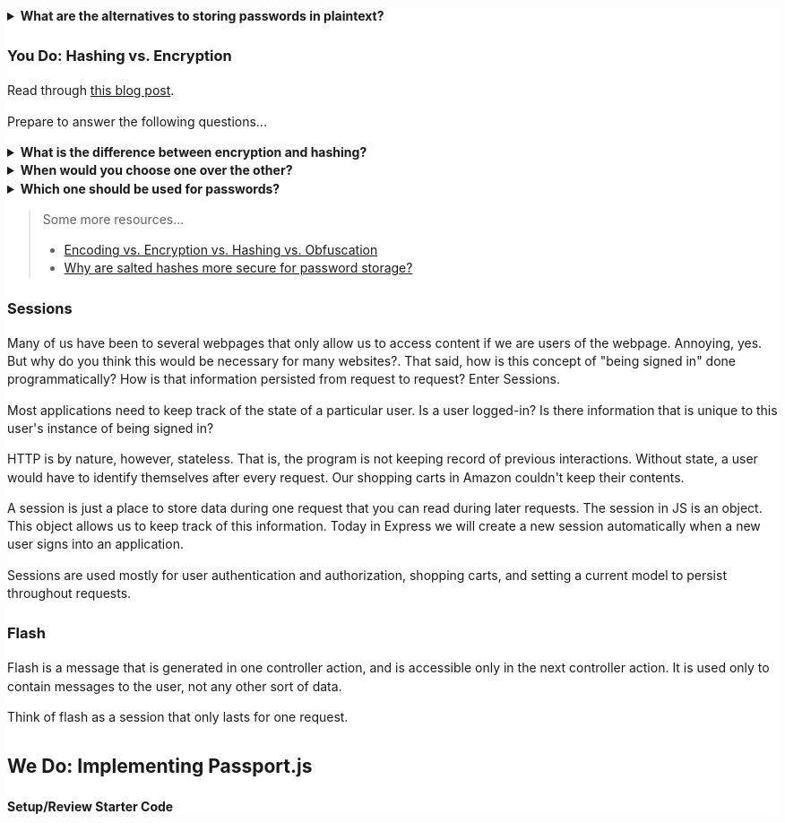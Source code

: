 <details><summary><strong>What are the alternatives to storing passwords in plaintext?</strong></summary></details>

### You Do: Hashing vs. Encryption

Read through [this blog post](http://www.securityinnovationeurope.com/blog/whats-the-difference-between-hashing-and-encrypting).

Prepare to answer the following questions...

<details><summary><strong>What is the difference between encryption and hashing?</strong></summary></details>

<details><summary><strong>When would you choose one over the other?</strong></summary></details>

<details><summary><strong>Which one should be used for passwords?</strong></summary></details>

> Some more resources...
>
> - [Encoding vs. Encryption vs. Hashing vs. Obfuscation](https://danielmiessler.com/study/encoding-encryption-hashing-obfuscation/#gs.7lUOAZI)
> - [Why are salted hashes more secure for password storage?](http://security.stackexchange.com/questions/51959/why-are-salted-hashes-more-secure-for-password-storage)

### Sessions

Many of us have been to several webpages that only allow us to access content if we are users of the webpage. Annoying, yes. But why do you think this would be necessary for many websites?. That said, how is this concept of "being signed in" done programmatically? How is that information persisted from request to request? Enter Sessions.

Most applications need to keep track of the state of a particular user. Is a user logged-in? Is there information that is unique to this user's instance of being signed in?

HTTP is by nature, however, stateless. That is, the program is not keeping record of previous interactions. Without state, a user would have to identify themselves after every request. Our shopping carts in Amazon couldn't keep their contents.

A session is just a place to store data during one request that you can read during later requests. The session in JS is an object. This object allows us to keep track of this information. Today in Express we will create a new session automatically when a new user signs into an application.

Sessions are used mostly for user authentication and authorization, shopping carts, and setting a current model to persist throughout requests.

### Flash

Flash is a message that is generated in one controller action, and is accessible only in the next controller action. It is used only to contain messages to the user, not any other sort of data.

Think of flash as a session that only lasts for one request.

## We Do: Implementing Passport.js

#### Setup/Review Starter Code
